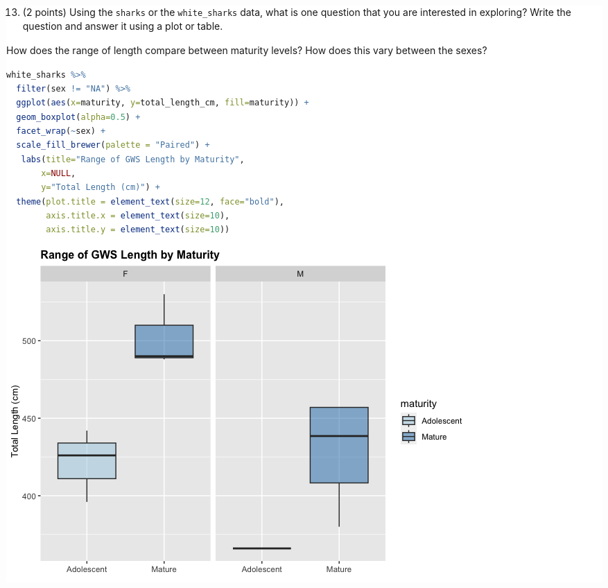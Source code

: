 13. (2 points) Using the `sharks` or the `white_sharks` data, what is one question that you are interested in exploring? Write the question and answer it using a plot or table.  

How does the range of length compare between maturity levels? How does this vary between the sexes?


```r
white_sharks %>% 
  filter(sex != "NA") %>% 
  ggplot(aes(x=maturity, y=total_length_cm, fill=maturity)) +
  geom_boxplot(alpha=0.5) +
  facet_wrap(~sex) +
  scale_fill_brewer(palette = "Paired") +
   labs(title="Range of GWS Length by Maturity",
       x=NULL,
       y="Total Length (cm)") +
  theme(plot.title = element_text(size=12, face="bold"),
        axis.title.x = element_text(size=10),
        axis.title.y = element_text(size=10))
```

![](midterm2_files/figure-html/unnamed-chunk-24-1.png)
